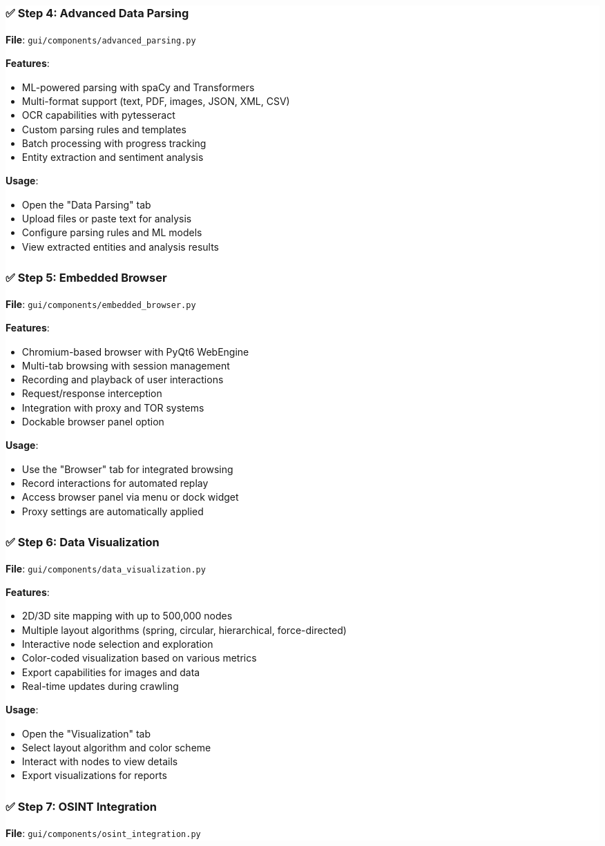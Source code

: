 ### ✅ Step 4: Advanced Data Parsing
**File**: `gui/components/advanced_parsing.py`

**Features**:
- ML-powered parsing with spaCy and Transformers
- Multi-format support (text, PDF, images, JSON, XML, CSV)
- OCR capabilities with pytesseract
- Custom parsing rules and templates
- Batch processing with progress tracking
- Entity extraction and sentiment analysis

**Usage**:
- Open the "Data Parsing" tab
- Upload files or paste text for analysis
- Configure parsing rules and ML models
- View extracted entities and analysis results

### ✅ Step 5: Embedded Browser
**File**: `gui/components/embedded_browser.py`

**Features**:
- Chromium-based browser with PyQt6 WebEngine
- Multi-tab browsing with session management
- Recording and playback of user interactions
- Request/response interception
- Integration with proxy and TOR systems
- Dockable browser panel option

**Usage**:
- Use the "Browser" tab for integrated browsing
- Record interactions for automated replay
- Access browser panel via menu or dock widget
- Proxy settings are automatically applied

### ✅ Step 6: Data Visualization
**File**: `gui/components/data_visualization.py`

**Features**:
- 2D/3D site mapping with up to 500,000 nodes
- Multiple layout algorithms (spring, circular, hierarchical, force-directed)
- Interactive node selection and exploration
- Color-coded visualization based on various metrics
- Export capabilities for images and data
- Real-time updates during crawling

**Usage**:
- Open the "Visualization" tab
- Select layout algorithm and color scheme
- Interact with nodes to view details
- Export visualizations for reports

### ✅ Step 7: OSINT Integration
**File**: `gui/components/osint_integration.py`
